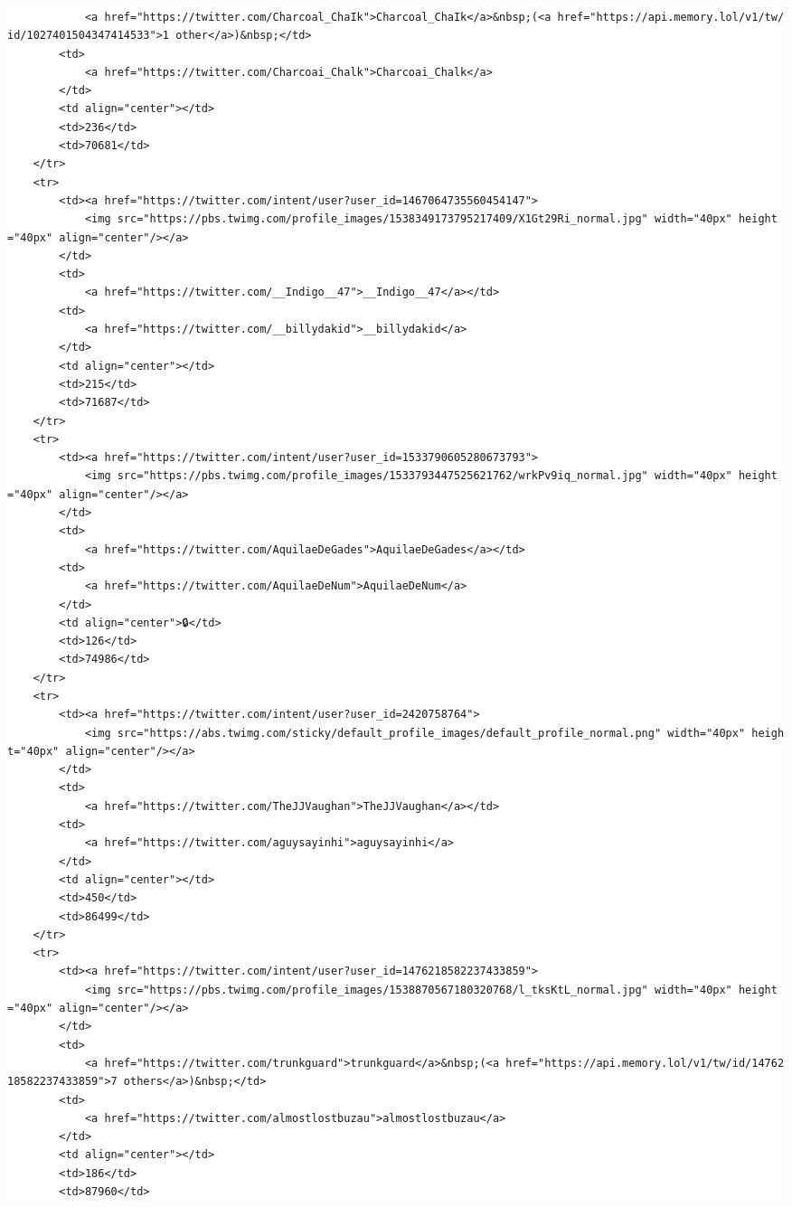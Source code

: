                 <a href="https://twitter.com/Charcoal_ChaIk">Charcoal_ChaIk</a>&nbsp;(<a href="https://api.memory.lol/v1/tw/id/1027401504347414533">1 other</a>)&nbsp;</td>
            <td>
                <a href="https://twitter.com/Charcoai_Chalk">Charcoai_Chalk</a>
            </td>
            <td align="center"></td>
            <td>236</td>
            <td>70681</td>
        </tr>
        <tr>
            <td><a href="https://twitter.com/intent/user?user_id=1467064735560454147">
                <img src="https://pbs.twimg.com/profile_images/1538349173795217409/X1Gt29Ri_normal.jpg" width="40px" height="40px" align="center"/></a>
            </td>
            <td>
                <a href="https://twitter.com/__Indigo__47">__Indigo__47</a></td>
            <td>
                <a href="https://twitter.com/__billydakid">__billydakid</a>
            </td>
            <td align="center"></td>
            <td>215</td>
            <td>71687</td>
        </tr>
        <tr>
            <td><a href="https://twitter.com/intent/user?user_id=1533790605280673793">
                <img src="https://pbs.twimg.com/profile_images/1533793447525621762/wrkPv9iq_normal.jpg" width="40px" height="40px" align="center"/></a>
            </td>
            <td>
                <a href="https://twitter.com/AquilaeDeGades">AquilaeDeGades</a></td>
            <td>
                <a href="https://twitter.com/AquilaeDeNum">AquilaeDeNum</a>
            </td>
            <td align="center">🔒</td>
            <td>126</td>
            <td>74986</td>
        </tr>
        <tr>
            <td><a href="https://twitter.com/intent/user?user_id=2420758764">
                <img src="https://abs.twimg.com/sticky/default_profile_images/default_profile_normal.png" width="40px" height="40px" align="center"/></a>
            </td>
            <td>
                <a href="https://twitter.com/TheJJVaughan">TheJJVaughan</a></td>
            <td>
                <a href="https://twitter.com/aguysayinhi">aguysayinhi</a>
            </td>
            <td align="center"></td>
            <td>450</td>
            <td>86499</td>
        </tr>
        <tr>
            <td><a href="https://twitter.com/intent/user?user_id=1476218582237433859">
                <img src="https://pbs.twimg.com/profile_images/1538870567180320768/l_tksKtL_normal.jpg" width="40px" height="40px" align="center"/></a>
            </td>
            <td>
                <a href="https://twitter.com/trunkguard">trunkguard</a>&nbsp;(<a href="https://api.memory.lol/v1/tw/id/1476218582237433859">7 others</a>)&nbsp;</td>
            <td>
                <a href="https://twitter.com/almostlostbuzau">almostlostbuzau</a>
            </td>
            <td align="center"></td>
            <td>186</td>
            <td>87960</td>